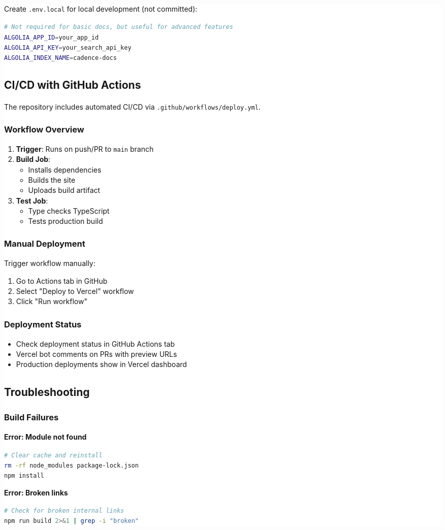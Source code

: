 Create `.env.local` for local development (not committed):

```bash
# Not required for basic docs, but useful for advanced features
ALGOLIA_APP_ID=your_app_id
ALGOLIA_API_KEY=your_search_api_key
ALGOLIA_INDEX_NAME=cadence-docs
```

## CI/CD with GitHub Actions

The repository includes automated CI/CD via `.github/workflows/deploy.yml`.

### Workflow Overview

1. **Trigger**: Runs on push/PR to `main` branch
2. **Build Job**: 
   - Installs dependencies
   - Builds the site
   - Uploads build artifact
3. **Test Job**:
   - Type checks TypeScript
   - Tests production build

### Manual Deployment

Trigger workflow manually:
1. Go to Actions tab in GitHub
2. Select "Deploy to Vercel" workflow
3. Click "Run workflow"

### Deployment Status

- Check deployment status in GitHub Actions tab
- Vercel bot comments on PRs with preview URLs
- Production deployments show in Vercel dashboard

## Troubleshooting

### Build Failures

**Error: Module not found**
```bash
# Clear cache and reinstall
rm -rf node_modules package-lock.json
npm install
```

**Error: Broken links**
```bash
# Check for broken internal links
npm run build 2>&1 | grep -i "broken"
```
